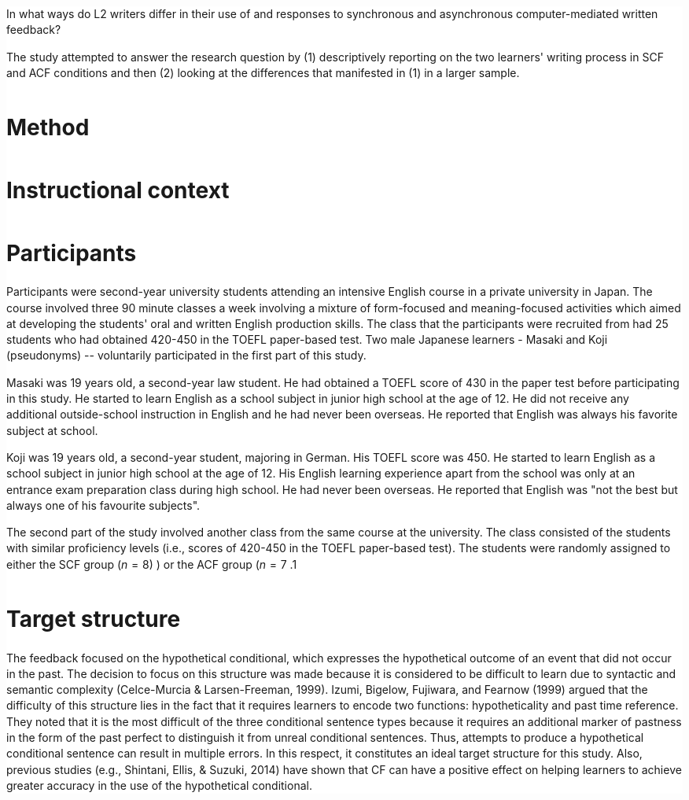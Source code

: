 In what ways do L2 writers differ in their use of and responses to synchronous and asynchronous computer-mediated written feedback?

The study attempted to answer the research question by (1) descriptively reporting on the two learners' writing process in SCF and ACF conditions and then (2) looking at the differences that manifested in (1) in a larger sample.

# Method

# Instructional context

# Participants

Participants were second-year university students attending an intensive English course in a private university in Japan. The course involved three 90 minute classes a week involving a mixture of form-focused and meaning-focused activities which aimed at developing the students' oral and written English production skills. The class that the participants were recruited from had 25 students who had obtained 420-450 in the TOEFL paper-based test. Two male Japanese learners - Masaki and Koji (pseudonyms) -- voluntarily participated in the first part of this study.

Masaki was 19 years old, a second-year law student. He had obtained a TOEFL score of 430 in the paper test before participating in this study. He started to learn English as a school subject in junior high school at the age of 12. He did not receive any additional outside-school instruction in English and he had never been overseas. He reported that English was always his favorite subject at school.

Koji was 19 years old, a second-year student, majoring in German. His TOEFL score was 450. He started to learn English as a school subject in junior high school at the age of 12. His English learning experience apart from the school was only at an entrance exam preparation class during high school. He had never been overseas. He reported that English was "not the best but always one of his favourite subjects".

The second part of the study involved another class from the same course at the university. The class consisted of the students with similar proficiency levels (i.e., scores of 420-450 in the TOEFL paper-based test). The students were randomly assigned to either the SCF group $( n = 8 )$ ) or the ACF group $( n = 7$ .1

# Target structure

The feedback focused on the hypothetical conditional, which expresses the hypothetical outcome of an event that did not occur in the past. The decision to focus on this structure was made because it is considered to be difficult to learn due to syntactic and semantic complexity (Celce-Murcia & Larsen-Freeman, 1999). Izumi, Bigelow, Fujiwara, and Fearnow (1999) argued that the difficulty of this structure lies in the fact that it requires learners to encode two functions: hypotheticality and past time reference. They noted that it is the most difficult of the three conditional sentence types because it requires an additional marker of pastness in the form of the past perfect to distinguish it from unreal conditional sentences. Thus, attempts to produce a hypothetical conditional sentence can result in multiple errors. In this respect, it constitutes an ideal target structure for this study. Also, previous studies (e.g., Shintani, Ellis, & Suzuki, 2014) have shown that CF can have a positive effect on helping learners to achieve greater accuracy in the use of the hypothetical conditional.
